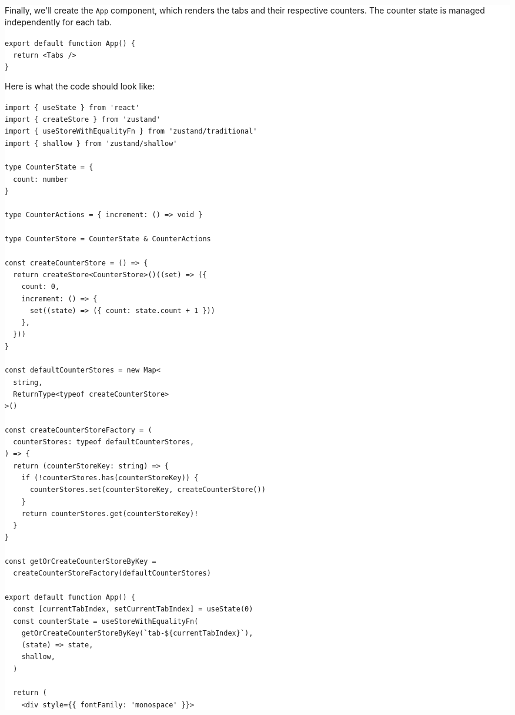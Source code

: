 ```tsx
```

Finally, we'll create the `App` component, which renders the tabs and their respective counters.
The counter state is managed independently for each tab.

```tsx
export default function App() {
  return <Tabs />
}
```

Here is what the code should look like:

```tsx
import { useState } from 'react'
import { createStore } from 'zustand'
import { useStoreWithEqualityFn } from 'zustand/traditional'
import { shallow } from 'zustand/shallow'

type CounterState = {
  count: number
}

type CounterActions = { increment: () => void }

type CounterStore = CounterState & CounterActions

const createCounterStore = () => {
  return createStore<CounterStore>()((set) => ({
    count: 0,
    increment: () => {
      set((state) => ({ count: state.count + 1 }))
    },
  }))
}

const defaultCounterStores = new Map<
  string,
  ReturnType<typeof createCounterStore>
>()

const createCounterStoreFactory = (
  counterStores: typeof defaultCounterStores,
) => {
  return (counterStoreKey: string) => {
    if (!counterStores.has(counterStoreKey)) {
      counterStores.set(counterStoreKey, createCounterStore())
    }
    return counterStores.get(counterStoreKey)!
  }
}

const getOrCreateCounterStoreByKey =
  createCounterStoreFactory(defaultCounterStores)

export default function App() {
  const [currentTabIndex, setCurrentTabIndex] = useState(0)
  const counterState = useStoreWithEqualityFn(
    getOrCreateCounterStoreByKey(`tab-${currentTabIndex}`),
    (state) => state,
    shallow,
  )

  return (
    <div style={{ fontFamily: 'monospace' }}>
```